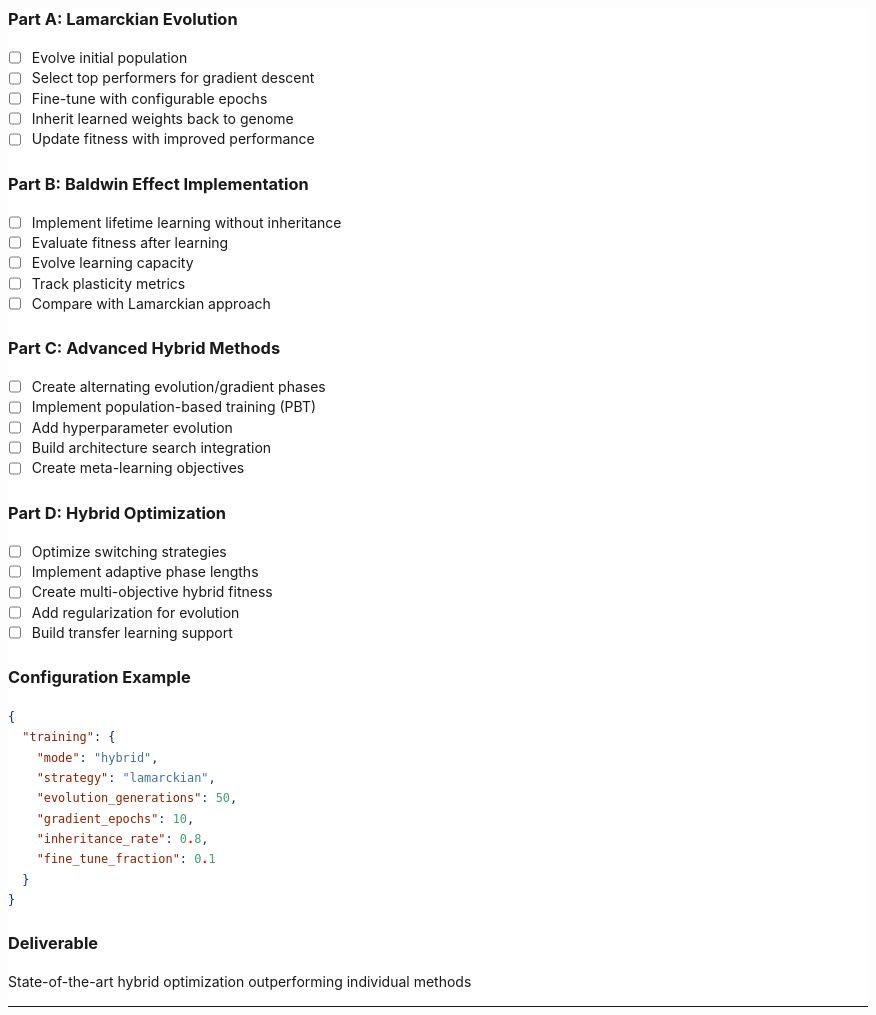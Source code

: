 ### Part A: Lamarckian Evolution

- [ ] Evolve initial population
- [ ] Select top performers for gradient descent
- [ ] Fine-tune with configurable epochs
- [ ] Inherit learned weights back to genome
- [ ] Update fitness with improved performance

### Part B: Baldwin Effect Implementation

- [ ] Implement lifetime learning without inheritance
- [ ] Evaluate fitness after learning
- [ ] Evolve learning capacity
- [ ] Track plasticity metrics
- [ ] Compare with Lamarckian approach

### Part C: Advanced Hybrid Methods

- [ ] Create alternating evolution/gradient phases
- [ ] Implement population-based training (PBT)
- [ ] Add hyperparameter evolution
- [ ] Build architecture search integration
- [ ] Create meta-learning objectives

### Part D: Hybrid Optimization

- [ ] Optimize switching strategies
- [ ] Implement adaptive phase lengths
- [ ] Create multi-objective hybrid fitness
- [ ] Add regularization for evolution
- [ ] Build transfer learning support

### Configuration Example

```json
{
  "training": {
    "mode": "hybrid",
    "strategy": "lamarckian",
    "evolution_generations": 50,
    "gradient_epochs": 10,
    "inheritance_rate": 0.8,
    "fine_tune_fraction": 0.1
  }
}
```

### Deliverable

State-of-the-art hybrid optimization outperforming individual methods

---
